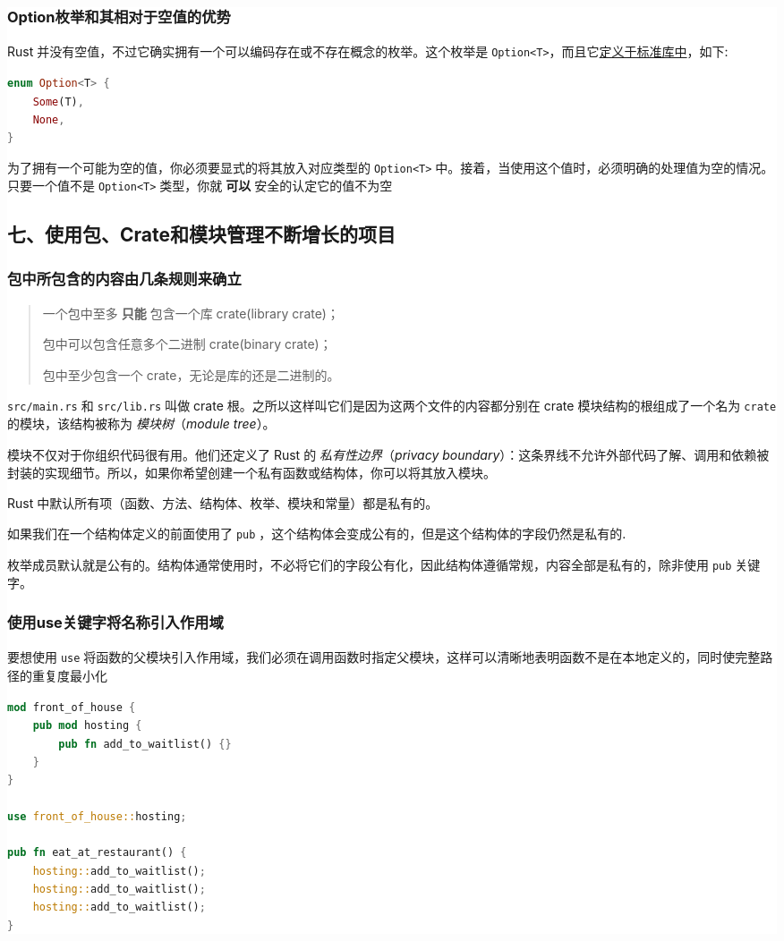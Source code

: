 ### Option枚举和其相对于空值的优势

Rust 并没有空值，不过它确实拥有一个可以编码存在或不存在概念的枚举。这个枚举是 `Option<T>`，而且它[定义于标准库中](https://doc.rust-lang.org/std/option/enum.Option.html)，如下:

```rust
enum Option<T> {
    Some(T),
    None,
}
```

为了拥有一个可能为空的值，你必须要显式的将其放入对应类型的 `Option<T>` 中。接着，当使用这个值时，必须明确的处理值为空的情况。只要一个值不是 `Option<T>` 类型，你就 **可以** 安全的认定它的值不为空

## 七、使用包、Crate和模块管理不断增长的项目

### 包中所包含的内容由几条规则来确立

> 一个包中至多 **只能** 包含一个库 crate(library crate)；
>
> 包中可以包含任意多个二进制 crate(binary crate)；
>
> 包中至少包含一个 crate，无论是库的还是二进制的。

`src/main.rs` 和 `src/lib.rs` 叫做 crate 根。之所以这样叫它们是因为这两个文件的内容都分别在 crate 模块结构的根组成了一个名为 `crate` 的模块，该结构被称为 *模块树*（*module tree*）。

模块不仅对于你组织代码很有用。他们还定义了 Rust 的 *私有性边界*（*privacy boundary*）：这条界线不允许外部代码了解、调用和依赖被封装的实现细节。所以，如果你希望创建一个私有函数或结构体，你可以将其放入模块。

Rust 中默认所有项（函数、方法、结构体、枚举、模块和常量）都是私有的。

如果我们在一个结构体定义的前面使用了 `pub` ，这个结构体会变成公有的，但是这个结构体的字段仍然是私有的.

枚举成员默认就是公有的。结构体通常使用时，不必将它们的字段公有化，因此结构体遵循常规，内容全部是私有的，除非使用 `pub` 关键字。

### 使用use关键字将名称引入作用域

要想使用 `use` 将函数的父模块引入作用域，我们必须在调用函数时指定父模块，这样可以清晰地表明函数不是在本地定义的，同时使完整路径的重复度最小化

```rust
mod front_of_house {
    pub mod hosting {
        pub fn add_to_waitlist() {}
    }
}

use front_of_house::hosting;

pub fn eat_at_restaurant() {
    hosting::add_to_waitlist();
    hosting::add_to_waitlist();
    hosting::add_to_waitlist();
}
```
